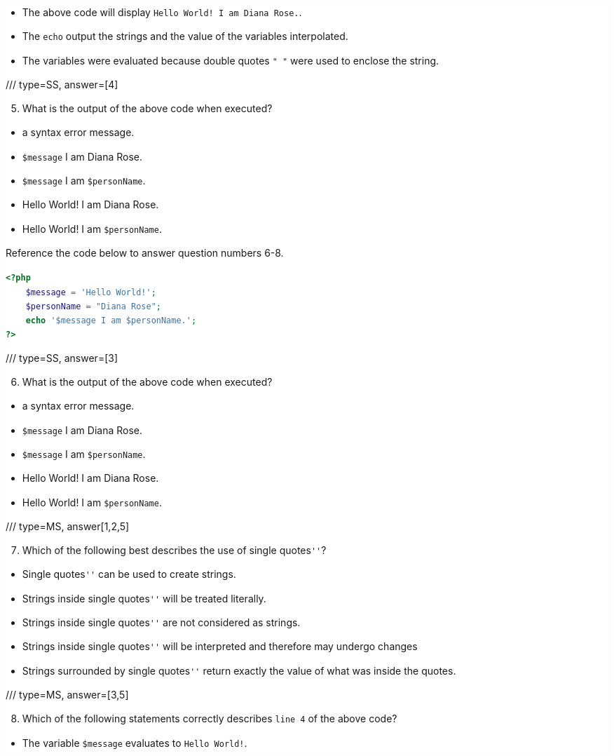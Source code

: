 - The above code will display `Hello World! I am Diana Rose.`.

- The `echo` output the strings and the value of the variables interpolated.

- The variables were evaluated because double quotes `" "` were used to enclose the string.


 /// type=SS, answer=[4]

5. What is the output of the above code when executed?

- a syntax error message.

- `$message` I am Diana Rose.

- `$message` I am `$personName`.

- Hello World! I am Diana Rose.

- Hello World! I am `$personName`.


Reference the code below to answer question numbers 6-8.
```php
<?php
	$message = 'Hello World!';
	$personName = "Diana Rose";
	echo '$message I am $personName.';
?>
```
 /// type=SS, answer=[3]

6. What is the output of the above code when executed?

- a syntax error message.

- `$message` I am Diana Rose.

- `$message` I am `$personName`.

- Hello World! I am Diana Rose.

- Hello World! I am `$personName`.


 /// type=MS, answer[1,2,5]

7. Which of the following best describes the use of single quotes`''`?

- Single quotes`''` can be used to create strings. 

- Strings inside single quotes`''` will be treated literally.

- Strings inside single quotes`''` are not considered as strings. 

- Strings inside single quotes`''` will be interpreted and therefore may undergo changes

- Strings surrounded by single quotes`''` return exactly the value of what was inside the quotes.


 /// type=MS, answer=[3,5]

8. Which of the following statements correctly describes `line 4` of the above code?

- The variable `$message` evaluates to `Hello World!`.
